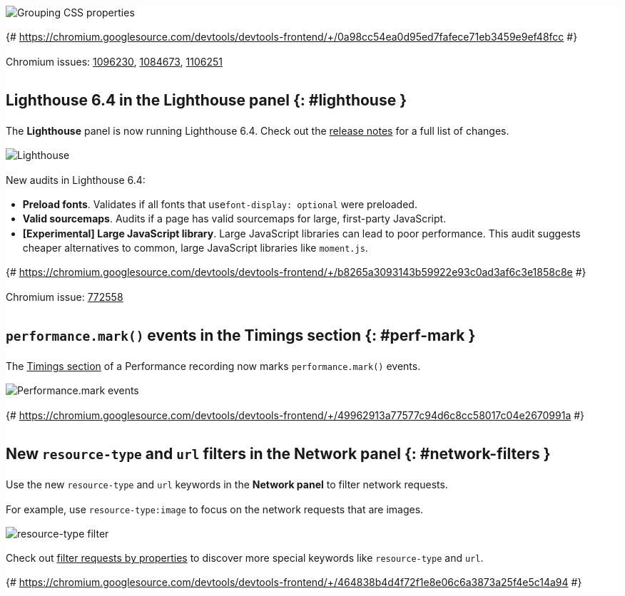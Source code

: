 ![Grouping CSS properties](/web/updates/images/2020/10/devtools/06-grouping-css-prop.png)

{# https://chromium.googlesource.com/devtools/devtools-frontend/+/0a98cc54ea0d95ed7fafece71eb3459e9ef48fcc #}

Chromium issues: [1096230](https://crbug.com/1096230), [1084673](https://crbug.com/1084673), [1106251](https://crbug.com/1106251)  

## Lighthouse 6.4 in the Lighthouse panel {: #lighthouse }
The **Lighthouse** panel is now running Lighthouse 6.4. Check out the [release notes](https://github.com/GoogleChrome/lighthouse/releases) for a full list of changes.

![Lighthouse](/web/updates/images/2020/10/devtools/07-lighthouse.png)

New audits in Lighthouse 6.4:

- **Preload fonts**. Validates if all fonts that use`font-display: optional` were preloaded. 
- **Valid sourcemaps**. Audits if a page has valid sourcemaps for large, first-party JavaScript.
- **[Experimental] Large JavaScript library**. Large JavaScript libraries can lead to poor performance. This audit suggests cheaper alternatives to common, large JavaScript libraries like `moment.js`.

{# https://chromium.googlesource.com/devtools/devtools-frontend/+/b8265a3093143b59922e93c0ad3af6c3e1858c8e #}

Chromium issue: [772558](https://crbug.com/772558) 


## `performance.mark()` events in the Timings section {: #perf-mark }

The [Timings section](/web/updates/2018/11/devtools#metrics) of a Performance recording now marks `performance.mark()` events.

![Performance.mark events](/web/updates/images/2020/10/devtools/08-perf-mark.png)

{# https://chromium.googlesource.com/devtools/devtools-frontend/+/49962913a77577c94d6c8cc58017c04e2670991a #}


## New `resource-type` and `url` filters in the Network panel {: #network-filters }
Use the new `resource-type` and `url` keywords in the **Network panel** to filter network requests.

For example, use `resource-type:image` to focus on the network requests that are images.

![resource-type filter](/web/updates/images/2020/10/devtools/09-filter.png) 

Check out [filter requests by properties](/web/tools/chrome-devtools/network/reference#filter-by-property) to discover more special keywords like `resource-type` and `url`.

{# https://chromium.googlesource.com/devtools/devtools-frontend/+/464838b4d4f72f1e8e06c6a3873a25f4e5c14a94 #}
